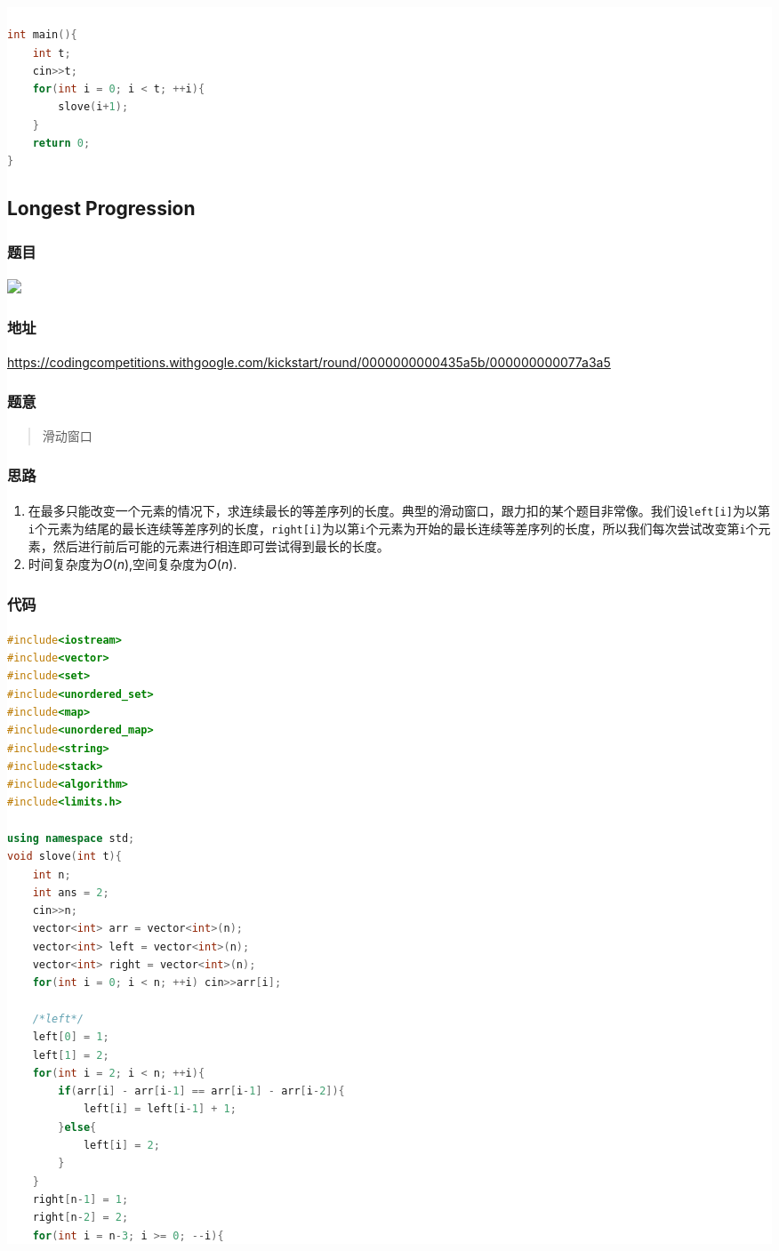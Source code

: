 ```c++

int main(){
    int t;
    cin>>t;
    for(int i = 0; i < t; ++i){
        slove(i+1);
    }
    return 0;
}
```

## Longest Progression
### 题目
![](https://i.loli.net/2021/04/21/r1f43nB5j2SHFYo.png)
### 地址
https://codingcompetitions.withgoogle.com/kickstart/round/0000000000435a5b/000000000077a3a5
### 题意
>  滑动窗口
### 思路
1. 在最多只能改变一个元素的情况下，求连续最长的等差序列的长度。典型的滑动窗口，跟力扣的某个题目非常像。我们设`left[i]`为以第`i`个元素为结尾的最长连续等差序列的长度，`right[i]`为以第`i`个元素为开始的最长连续等差序列的长度，所以我们每次尝试改变第`i`个元素，然后进行前后可能的元素进行相连即可尝试得到最长的长度。
2. 时间复杂度为$O(n)$,空间复杂度为$O(n)$.
### 代码
```c++
#include<iostream>
#include<vector>
#include<set>
#include<unordered_set>
#include<map>
#include<unordered_map>
#include<string>
#include<stack>
#include<algorithm>
#include<limits.h>

using namespace std;
void slove(int t){
    int n;
    int ans = 2;
    cin>>n;
    vector<int> arr = vector<int>(n);
    vector<int> left = vector<int>(n);
    vector<int> right = vector<int>(n);
    for(int i = 0; i < n; ++i) cin>>arr[i];
    
    /*left*/
    left[0] = 1;
    left[1] = 2;
    for(int i = 2; i < n; ++i){
        if(arr[i] - arr[i-1] == arr[i-1] - arr[i-2]){
            left[i] = left[i-1] + 1;
        }else{
            left[i] = 2;
        }
    }
    right[n-1] = 1;
    right[n-2] = 2;
    for(int i = n-3; i >= 0; --i){
```